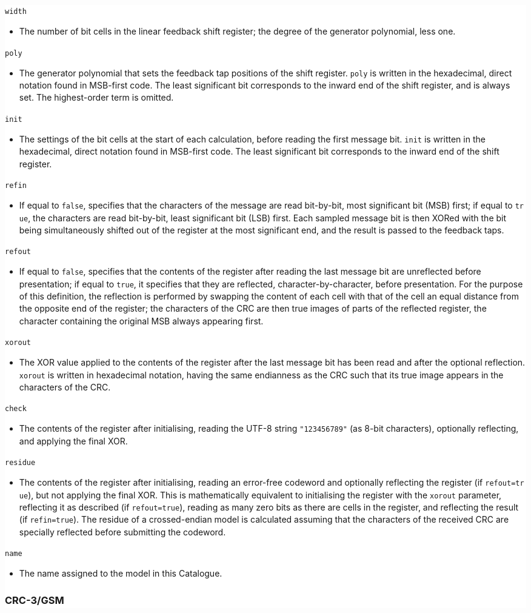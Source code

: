 
`width`

- The number of bit cells in the linear feedback shift register; the degree of the generator polynomial, less one.

`poly`

- The generator polynomial that sets the feedback tap positions of the shift register. `poly` is written in the hexadecimal, direct notation found in MSB-first code. The least significant bit corresponds to the inward end of the shift register, and is always set. The highest-order term is omitted.

`init`

- The settings of the bit cells at the start of each calculation, before reading the first message bit. `init` is written in the hexadecimal, direct notation found in MSB-first code. The least significant bit corresponds to the inward end of the shift register.

`refin`

- If equal to `false`, specifies that the characters of the message are read bit-by-bit, most significant bit (MSB) first; if equal to `true`, the characters are read bit-by-bit, least significant bit (LSB) first. Each sampled message bit is then XORed with the bit being simultaneously shifted out of the register at the most significant end, and the result is passed to the feedback taps.

`refout`

- If equal to `false`, specifies that the contents of the register after reading the last message bit are unreflected before presentation; if equal to `true`, it specifies that they are reflected, character-by-character, before presentation. For the purpose of this definition, the reflection is performed by swapping the content of each cell with that of the cell an equal distance from the opposite end of the register; the characters of the CRC are then true images of parts of the reflected register, the character containing the original MSB always appearing first.

`xorout`

- The XOR value applied to the contents of the register after the last message bit has been read and after the optional reflection. `xorout` is written in hexadecimal notation, having the same endianness as the CRC such that its true image appears in the characters of the CRC.

`check`

- The contents of the register after initialising, reading the UTF-8 string `"123456789"` (as 8-bit characters), optionally reflecting, and applying the final XOR.

`residue`

- The contents of the register after initialising, reading an error-free codeword and optionally reflecting the register (if `refout=true`), but not applying the final XOR. This is mathematically equivalent to initialising the register with the `xorout` parameter, reflecting it as described (if `refout=true`), reading as many zero bits as there are cells in the register, and reflecting the result (if `refin=true`). The residue of a crossed-endian model is calculated assuming that the characters of the received CRC are specially reflected before submitting the codeword.

`name`

- The name assigned to the model in this Catalogue.

### CRC-3/GSM
